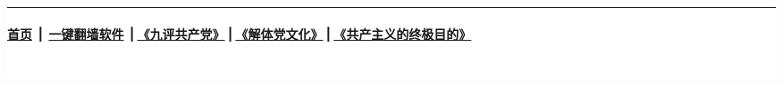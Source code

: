 
------------------------
#### [首页](https://github.com/gfw-breaker/banned-news3/blob/master/README.md) &nbsp;|&nbsp; [一键翻墙软件](https://github.com/gfw-breaker/nogfw/blob/master/README.md) &nbsp;| [《九评共产党》](https://github.com/gfw-breaker/9ping.md/blob/master/README.md#九评之一评共产党是什么) | [《解体党文化》](https://github.com/gfw-breaker/jtdwh.md/blob/master/README.md) | [《共产主义的终极目的》](https://github.com/gfw-breaker/gczydzjmd.md/blob/master/README.md)


<img src='http://gfw-breaker.win/banned-news3/pages/p9/947546.md' width='0px' height='0px'/>